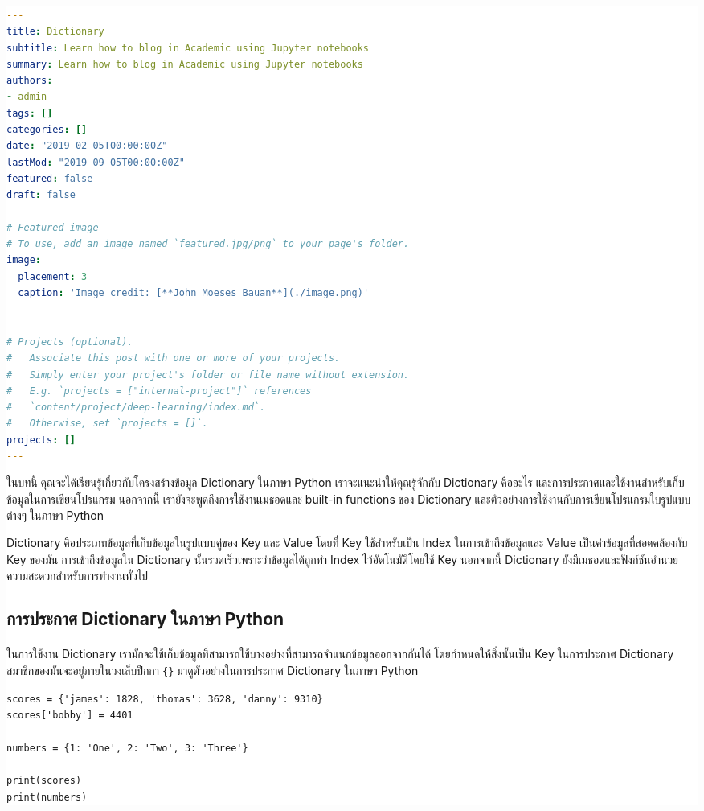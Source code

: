 ```yaml
---
title: Dictionary
subtitle: Learn how to blog in Academic using Jupyter notebooks
summary: Learn how to blog in Academic using Jupyter notebooks
authors:
- admin
tags: []
categories: []
date: "2019-02-05T00:00:00Z"
lastMod: "2019-09-05T00:00:00Z"
featured: false
draft: false

# Featured image
# To use, add an image named `featured.jpg/png` to your page's folder. 
image:
  placement: 3
  caption: 'Image credit: [**John Moeses Bauan**](./image.png)'


# Projects (optional).
#   Associate this post with one or more of your projects.
#   Simply enter your project's folder or file name without extension.
#   E.g. `projects = ["internal-project"]` references 
#   `content/project/deep-learning/index.md`.
#   Otherwise, set `projects = []`.
projects: []
---
```


ในบทนี้ คุณจะได้เรียนรู้เกี่ยวกับโครงสร้างข้อมูล Dictionary ในภาษา Python เราจะแนะนำให้คุณรู้จักกับ Dictionary คืออะไร และการประกาศและใช้งานสำหรับเก็บข้อมูลในการเขียนโปรแกรม นอกจากนี้ เรายังจะพูดถึงการใช้งานเมธอดและ built-in functions ของ Dictionary และตัวอย่างการใช้งานกับการเขียนโปรแกรมใบรูปแบบต่างๆ ในภาษา Python

Dictionary คือประเภทข้อมูลที่เก็บข้อมูลในรูปแบบคู่ของ Key และ Value โดยที่ Key ใช้สำหรับเป็น Index ในการเข้าถึงข้อมูลและ Value เป็นค่าข้อมูลที่สอดคล้องกับ Key ของมัน การเข้าถึงข้อมูลใน Dictionary นั้นรวดเร็วเพราะว่าข้อมูลได้ถูกทำ Index ไว้อัตโนมัติโดยใช้ Key นอกจากนี้ Dictionary ยังมีเมธอดและฟังก์ชันอำนวยความสะดวกสำหรับการทำงานทั่วไป

## การประกาศ Dictionary ในภาษา Python

ในการใช้งาน Dictionary เรามักจะใช้เก็บข้อมูลที่สามารถใช้บางอย่างที่สามารถจำแนกข้อมูลออกจากกันได้ โดยกำหนดให้สิ่งนั้นเป็น Key ในการประกาศ Dictionary สมาชิกของมันจะอยู่ภายในวงเล็บปีกกา `{}` มาดูตัวอย่างในการประกาศ Dictionary ในภาษา Python

```text
scores = {'james': 1828, 'thomas': 3628, 'danny': 9310}
scores['bobby'] = 4401

numbers = {1: 'One', 2: 'Two', 3: 'Three'}

print(scores)
print(numbers)
```

